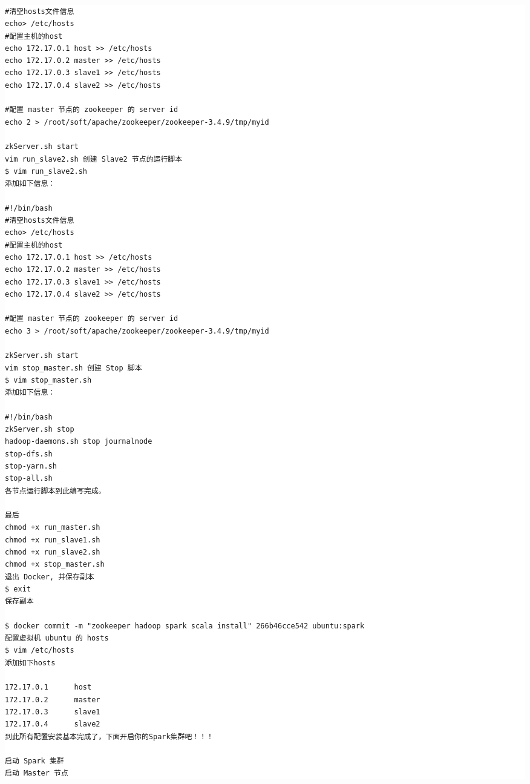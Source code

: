 ```
#清空hosts文件信息
echo> /etc/hosts
#配置主机的host
echo 172.17.0.1 host >> /etc/hosts
echo 172.17.0.2 master >> /etc/hosts
echo 172.17.0.3 slave1 >> /etc/hosts
echo 172.17.0.4 slave2 >> /etc/hosts

#配置 master 节点的 zookeeper 的 server id
echo 2 > /root/soft/apache/zookeeper/zookeeper-3.4.9/tmp/myid

zkServer.sh start
vim run_slave2.sh 创建 Slave2 节点的运行脚本
$ vim run_slave2.sh 
添加如下信息：

#!/bin/bash
#清空hosts文件信息
echo> /etc/hosts
#配置主机的host
echo 172.17.0.1 host >> /etc/hosts
echo 172.17.0.2 master >> /etc/hosts
echo 172.17.0.3 slave1 >> /etc/hosts
echo 172.17.0.4 slave2 >> /etc/hosts

#配置 master 节点的 zookeeper 的 server id
echo 3 > /root/soft/apache/zookeeper/zookeeper-3.4.9/tmp/myid

zkServer.sh start
vim stop_master.sh 创建 Stop 脚本
$ vim stop_master.sh 
添加如下信息：

#!/bin/bash
zkServer.sh stop
hadoop-daemons.sh stop journalnode
stop-dfs.sh
stop-yarn.sh
stop-all.sh
各节点运行脚本到此编写完成。

最后
chmod +x run_master.sh
chmod +x run_slave1.sh
chmod +x run_slave2.sh
chmod +x stop_master.sh
退出 Docker, 并保存副本
$ exit
保存副本

$ docker commit -m "zookeeper hadoop spark scala install" 266b46cce542 ubuntu:spark
配置虚拟机 ubuntu 的 hosts
$ vim /etc/hosts
添加如下hosts

172.17.0.1      host
172.17.0.2      master
172.17.0.3      slave1
172.17.0.4      slave2
到此所有配置安装基本完成了，下面开启你的Spark集群吧！！！

启动 Spark 集群
启动 Master 节点
```